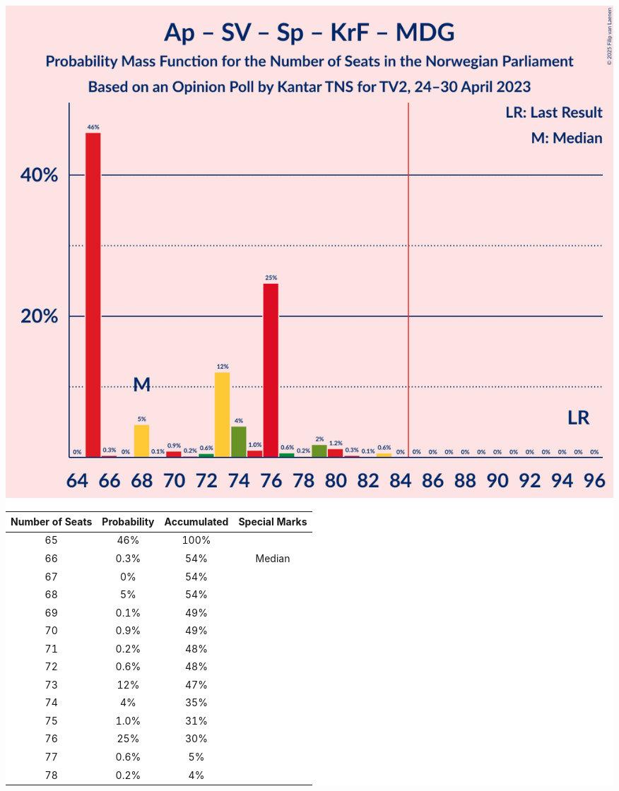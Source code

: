 ![Graph with seats probability mass function not yet produced](2023-04-30-KantarTNS-coalitions-seats-pmf-ap–sv–sp–krf–mdg.png "Seats Probability Mass Function")

| Number of Seats | Probability | Accumulated | Special Marks |
|:---------------:|:-----------:|:-----------:|:-------------:|
| 65 | 46% | 100% |  |
| 66 | 0.3% | 54% | Median |
| 67 | 0% | 54% |  |
| 68 | 5% | 54% |  |
| 69 | 0.1% | 49% |  |
| 70 | 0.9% | 49% |  |
| 71 | 0.2% | 48% |  |
| 72 | 0.6% | 48% |  |
| 73 | 12% | 47% |  |
| 74 | 4% | 35% |  |
| 75 | 1.0% | 31% |  |
| 76 | 25% | 30% |  |
| 77 | 0.6% | 5% |  |
| 78 | 0.2% | 4% |  |